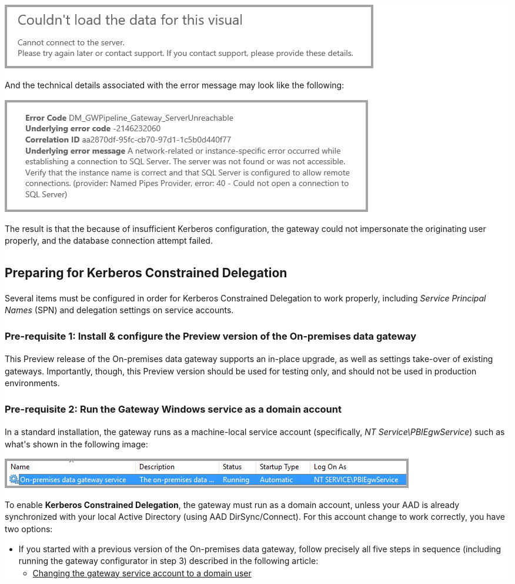 ![](media/powerbi-gateway-kerberos-for-SSO-PBI-to-on-premises-data/Kerberos-SSO-on-prem_02.png)  

And the technical details associated with the error message may look like the following:

![](media/powerbi-gateway-kerberos-for-SSO-PBI-to-on-premises-data/Kerberos-SSO-on-prem_03.png)  

The result is that the because of insufficient Kerberos configuration, the gateway could not impersonate the originating user properly, and the database connection attempt failed.


## Preparing for Kerberos Constrained Delegation

Several items must be configured in order for Kerberos Constrained Delegation to work properly, including *Service Principal Names* (SPN) and delegation settings on service accounts.

### Pre-requisite 1: Install & configure the Preview version of the On-premises data gateway

This Preview release of the On-premises data gateway supports an in-place upgrade, as well as settings take-over of existing gateways. Importantly, though, this Preview version should be used for testing only, and should not be used in production environments.

### Pre-requisite 2: Run the Gateway Windows service as a domain account
In a standard installation, the gateway runs as a machine-local service account (specifically, *NT Service\PBIEgwService*) such as what's shown in the following image:

![](media/powerbi-gateway-kerberos-for-SSO-PBI-to-on-premises-data/Kerberos-SSO-on-prem_04.png)  

To enable **Kerberos Constrained Delegation**, the gateway must run as a domain account, unless your AAD is already synchronized with your local Active Directory (using AAD DirSync/Connect). For this account change to work correctly, you have two options:

-   If you started with a previous version of the On-premises data gateway, follow precisely all five steps in sequence (including running the gateway configurator in step 3) described in the following article:
    -   [Changing the gateway service account to a domain user](https://powerbi.microsoft.com/documentation/powerbi-gateway-proxy/#changing-the-gateway-service-account-to-a-domain-user)
